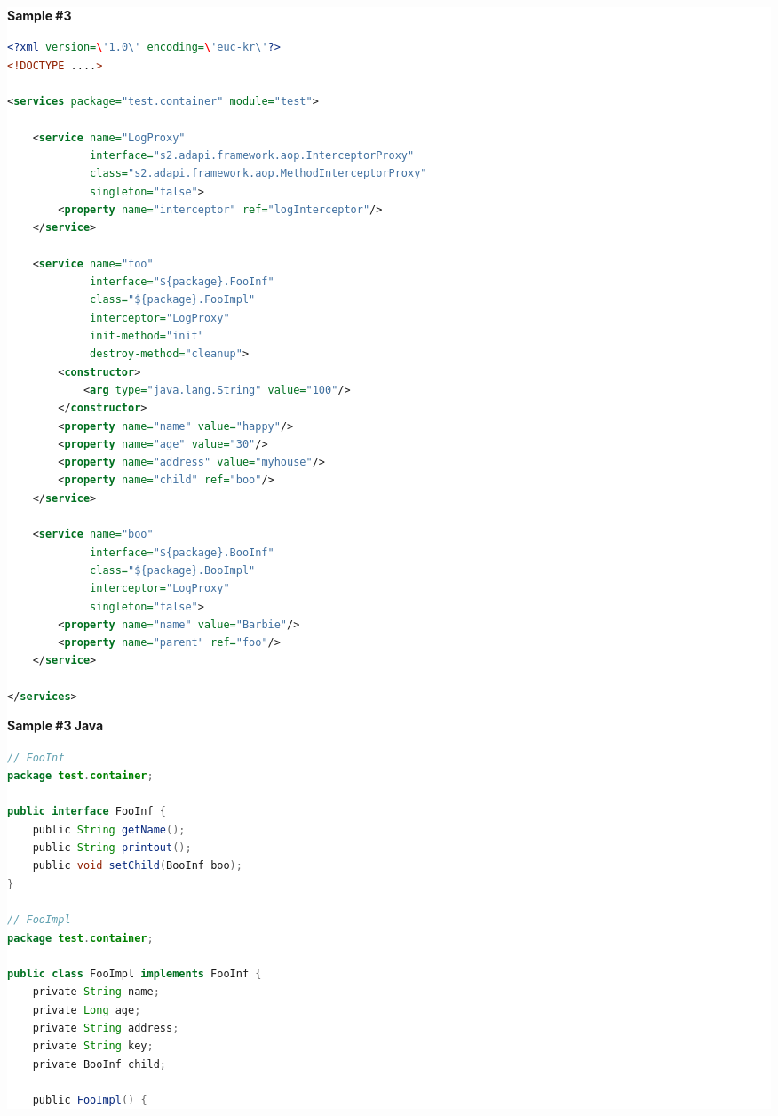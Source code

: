 **Sample #3**

```xml
<?xml version=\'1.0\' encoding=\'euc-kr\'?>
<!DOCTYPE ....>

<services package="test.container" module="test">

    <service name="LogProxy"
             interface="s2.adapi.framework.aop.InterceptorProxy" 
             class="s2.adapi.framework.aop.MethodInterceptorProxy"
             singleton="false">
        <property name="interceptor" ref="logInterceptor"/> 
    </service>

    <service name="foo" 
             interface="${package}.FooInf" 
             class="${package}.FooImpl" 
             interceptor="LogProxy" 
             init-method="init" 
             destroy-method="cleanup">
        <constructor>
            <arg type="java.lang.String" value="100"/>
        </constructor>
        <property name="name" value="happy"/>
        <property name="age" value="30"/>
        <property name="address" value="myhouse"/>
        <property name="child" ref="boo"/>
    </service>

    <service name="boo" 
             interface="${package}.BooInf"
             class="${package}.BooImpl" 
             interceptor="LogProxy" 
             singleton="false">
        <property name="name" value="Barbie"/>
        <property name="parent" ref="foo"/>
    </service>

</services>
```

**Sample #3 Java**

```java
// FooInf
package test.container;

public interface FooInf {
    public String getName();
    public String printout();
    public void setChild(BooInf boo);
}

// FooImpl
package test.container;

public class FooImpl implements FooInf {
    private String name;
    private Long age;
    private String address;
    private String key;
    private BooInf child;

    public FooImpl() {
```